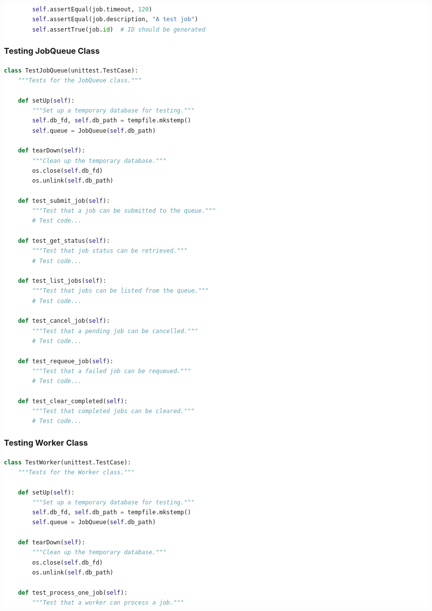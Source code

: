 ```python
        self.assertEqual(job.timeout, 120)
        self.assertEqual(job.description, "A test job")
        self.assertTrue(job.id)  # ID should be generated
```

### Testing JobQueue Class

```python
class TestJobQueue(unittest.TestCase):
    """Tests for the JobQueue class."""

    def setUp(self):
        """Set up a temporary database for testing."""
        self.db_fd, self.db_path = tempfile.mkstemp()
        self.queue = JobQueue(self.db_path)

    def tearDown(self):
        """Clean up the temporary database."""
        os.close(self.db_fd)
        os.unlink(self.db_path)

    def test_submit_job(self):
        """Test that a job can be submitted to the queue."""
        # Test code...

    def test_get_status(self):
        """Test that job status can be retrieved."""
        # Test code...

    def test_list_jobs(self):
        """Test that jobs can be listed from the queue."""
        # Test code...

    def test_cancel_job(self):
        """Test that a pending job can be cancelled."""
        # Test code...

    def test_requeue_job(self):
        """Test that a failed job can be requeued."""
        # Test code...

    def test_clear_completed(self):
        """Test that completed jobs can be cleared."""
        # Test code...
```

### Testing Worker Class

```python
class TestWorker(unittest.TestCase):
    """Tests for the Worker class."""

    def setUp(self):
        """Set up a temporary database for testing."""
        self.db_fd, self.db_path = tempfile.mkstemp()
        self.queue = JobQueue(self.db_path)

    def tearDown(self):
        """Clean up the temporary database."""
        os.close(self.db_fd)
        os.unlink(self.db_path)

    def test_process_one_job(self):
        """Test that a worker can process a job."""
```
